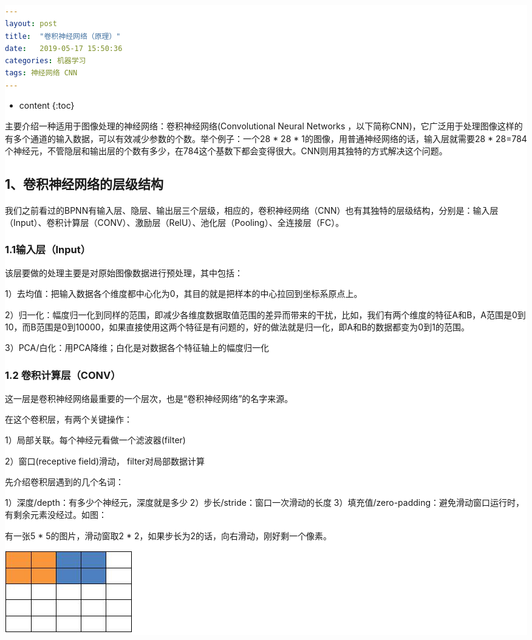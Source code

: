 ```yaml
---
layout: post
title:  "卷积神经网络（原理）"
date:   2019-05-17 15:50:36
categories: 机器学习
tags: 神经网络 CNN
---
```


* content
{:toc}

主要介绍一种适用于图像处理的神经网络：卷积神经网络(Convolutional Neural Networks ，以下简称CNN)，它广泛用于处理图像这样的有多个通道的输入数据，可以有效减少参数的个数。举个例子：一个28 * 28 * 1的图像，用普通神经网络的话，输入层就需要28 * 28=784个神经元，不管隐层和输出层的个数有多少，在784这个基数下都会变得很大。CNN则用其独特的方式解决这个问题。






## 1、卷积神经网络的层级结构

我们之前看过的BPNN有输入层、隐层、输出层三个层级，相应的，卷积神经网络（CNN）也有其独特的层级结构，分别是：输入层（Input）、卷积计算层（CONV）、激励层（RelU）、池化层（Pooling）、全连接层（FC）。

### 1.1输入层（Input）

该层要做的处理主要是对原始图像数据进行预处理，其中包括：

1）去均值：把输入数据各个维度都中心化为0，其目的就是把样本的中心拉回到坐标系原点上。

2）归一化：幅度归一化到同样的范围，即减少各维度数据取值范围的差异而带来的干扰，比如，我们有两个维度的特征A和B，A范围是0到10，而B范围是0到10000，如果直接使用这两个特征是有问题的，好的做法就是归一化，即A和B的数据都变为0到1的范围。

3）PCA/白化：用PCA降维；白化是对数据各个特征轴上的幅度归一化

### 1.2 卷积计算层（CONV）

这一层是卷积神经网络最重要的一个层次，也是“卷积神经网络”的名字来源。

在这个卷积层，有两个关键操作：

1）局部关联。每个神经元看做一个滤波器(filter)

2）窗口(receptive field)滑动， filter对局部数据计算

先介绍卷积层遇到的几个名词：

1）深度/depth：有多少个神经元，深度就是多少
2）步长/stride：窗口一次滑动的长度
3）填充值/zero-padding：避免滑动窗口运行时，有剩余元素没经过。如图：

有一张5 * 5的图片，滑动窗取2 * 2，如果步长为2的话，向右滑动，刚好剩一个像素。

![jpg](https://github.com/neuzhaoxin/neuzhaoxin.github.io/raw/master/_posts/pictures/CNN/55滑动窗.jpg)
